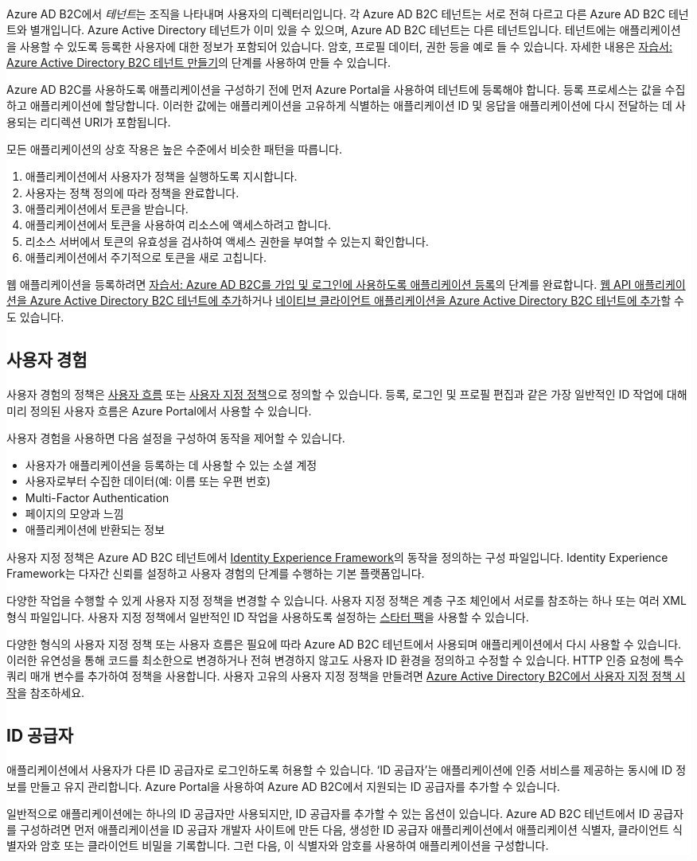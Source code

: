 Azure AD B2C에서 *테넌트*는 조직을 나타내며 사용자의 디렉터리입니다. 각 Azure AD B2C 테넌트는 서로 전혀 다르고 다른 Azure AD B2C 테넌트와 별개입니다. Azure Active Directory 테넌트가 이미 있을 수 있으며, Azure AD B2C 테넌트는 다른 테넌트입니다. 테넌트에는 애플리케이션을 사용할 수 있도록 등록한 사용자에 대한 정보가 포함되어 있습니다. 암호, 프로필 데이터, 권한 등을 예로 들 수 있습니다. 자세한 내용은 [자습서: Azure Active Directory B2C 테넌트 만들기](tutorial-create-tenant.md)의 단계를 사용하여 만들 수 있습니다.

Azure AD B2C를 사용하도록 애플리케이션을 구성하기 전에 먼저 Azure Portal을 사용하여 테넌트에 등록해야 합니다. 등록 프로세스는 값을 수집하고 애플리케이션에 할당합니다. 이러한 값에는 애플리케이션을 고유하게 식별하는 애플리케이션 ID 및 응답을 애플리케이션에 다시 전달하는 데 사용되는 리디렉션 URI가 포함됩니다.

모든 애플리케이션의 상호 작용은 높은 수준에서 비슷한 패턴을 따릅니다.

1. 애플리케이션에서 사용자가 정책을 실행하도록 지시합니다.
2. 사용자는 정책 정의에 따라 정책을 완료합니다.
3. 애플리케이션에서 토큰을 받습니다.
4. 애플리케이션에서 토큰을 사용하여 리소스에 액세스하려고 합니다.
5. 리소스 서버에서 토큰의 유효성을 검사하여 액세스 권한을 부여할 수 있는지 확인합니다.
6. 애플리케이션에서 주기적으로 토큰을 새로 고칩니다.

웹 애플리케이션을 등록하려면 [자습서: Azure AD B2C를 가입 및 로그인에 사용하도록 애플리케이션 등록](tutorial-register-applications.md)의 단계를 완료합니다. [웹 API 애플리케이션을 Azure Active Directory B2C 테넌트에 추가](add-web-application.md)하거나 [네이티브 클라이언트 애플리케이션을 Azure Active Directory B2C 테넌트에 추가](add-native-application.md)할 수도 있습니다.

## <a name="user-journeys"></a>사용자 경험

사용자 경험의 정책은 [사용자 흐름](active-directory-b2c-reference-policies.md) 또는 [사용자 지정 정책](active-directory-b2c-overview-custom.md)으로 정의할 수 있습니다. 등록, 로그인 및 프로필 편집과 같은 가장 일반적인 ID 작업에 대해 미리 정의된 사용자 흐름은 Azure Portal에서 사용할 수 있습니다.

사용자 경험을 사용하면 다음 설정을 구성하여 동작을 제어할 수 있습니다.

- 사용자가 애플리케이션을 등록하는 데 사용할 수 있는 소셜 계정
- 사용자로부터 수집한 데이터(예: 이름 또는 우편 번호)
- Multi-Factor Authentication
- 페이지의 모양과 느낌
- 애플리케이션에 반환되는 정보

사용자 지정 정책은 Azure AD B2C 테넌트에서 [Identity Experience Framework](trustframeworkpolicy.md)의 동작을 정의하는 구성 파일입니다. Identity Experience Framework는 다자간 신뢰를 설정하고 사용자 경험의 단계를 수행하는 기본 플랫폼입니다. 

다양한 작업을 수행할 수 있게 사용자 지정 정책을 변경할 수 있습니다. 사용자 지정 정책은 계층 구조 체인에서 서로를 참조하는 하나 또는 여러 XML 형식 파일입니다. 사용자 지정 정책에서 일반적인 ID 작업을 사용하도록 설정하는 [스타터 팩](https://github.com/Azure-Samples/active-directory-b2c-custom-policy-starterpack/archive/master.zip)을 사용할 수 있습니다. 

다양한 형식의 사용자 지정 정책 또는 사용자 흐름은 필요에 따라 Azure AD B2C 테넌트에서 사용되며 애플리케이션에서 다시 사용할 수 있습니다. 이러한 유연성을 통해 코드를 최소한으로 변경하거나 전혀 변경하지 않고도 사용자 ID 환경을 정의하고 수정할 수 있습니다. HTTP 인증 요청에 특수 쿼리 매개 변수를 추가하여 정책을 사용합니다. 사용자 고유의 사용자 지정 정책을 만들려면 [Azure Active Directory B2C에서 사용자 지정 정책 시작](active-directory-b2c-get-started-custom.md)을 참조하세요.

## <a name="identity-providers"></a>ID 공급자 

애플리케이션에서 사용자가 다른 ID 공급자로 로그인하도록 허용할 수 있습니다. ‘ID 공급자’는 애플리케이션에 인증 서비스를 제공하는 동시에 ID 정보를 만들고 유지 관리합니다.  Azure Portal을 사용하여 Azure AD B2C에서 지원되는 ID 공급자를 추가할 수 있습니다. 

일반적으로 애플리케이션에는 하나의 ID 공급자만 사용되지만, ID 공급자를 추가할 수 있는 옵션이 있습니다. Azure AD B2C 테넌트에서 ID 공급자를 구성하려면 먼저 애플리케이션을 ID 공급자 개발자 사이트에 만든 다음, 생성한 ID 공급자 애플리케이션에서 애플리케이션 식별자, 클라이언트 식별자와 암호 또는 클라이언트 비밀을 기록합니다. 그런 다음, 이 식별자와 암호를 사용하여 애플리케이션을 구성합니다. 
